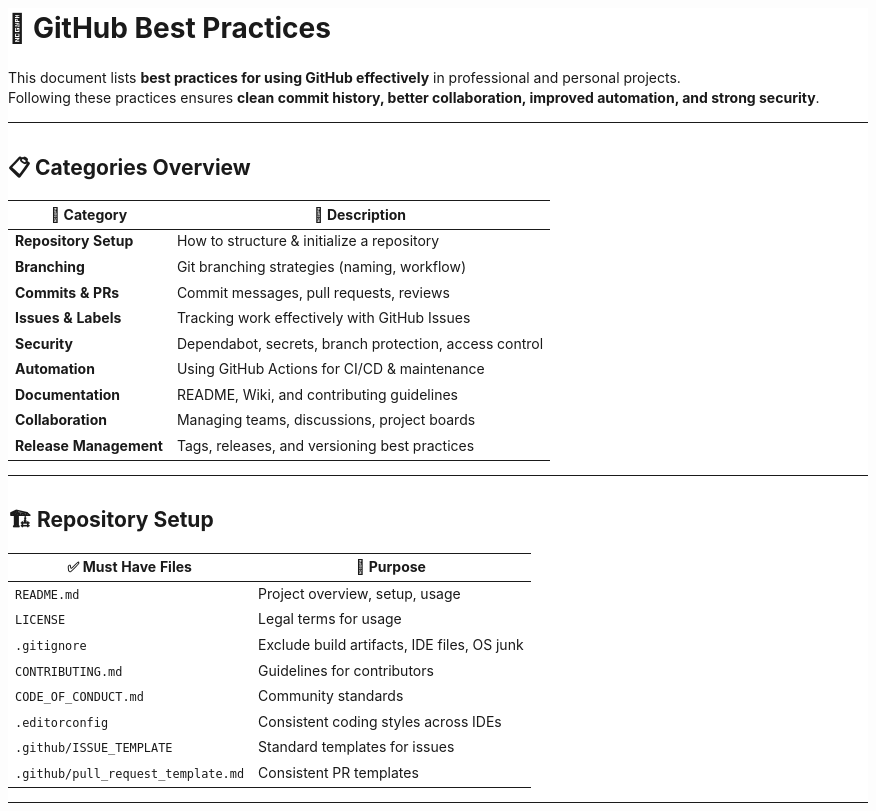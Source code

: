 # 🐙 GitHub Best Practices

This document lists **best practices for using GitHub effectively** in professional and personal projects.  
Following these practices ensures **clean commit history, better collaboration, improved automation, and strong security**.

---

## 📋 Categories Overview

| 📂 Category            | 📄 Description                                         |
| ---------------------- | ------------------------------------------------------ |
| **Repository Setup**   | How to structure & initialize a repository             |
| **Branching**          | Git branching strategies (naming, workflow)            |
| **Commits & PRs**      | Commit messages, pull requests, reviews                |
| **Issues & Labels**    | Tracking work effectively with GitHub Issues           |
| **Security**           | Dependabot, secrets, branch protection, access control |
| **Automation**         | Using GitHub Actions for CI/CD & maintenance           |
| **Documentation**      | README, Wiki, and contributing guidelines              |
| **Collaboration**      | Managing teams, discussions, project boards            |
| **Release Management** | Tags, releases, and versioning best practices          |

---

## 🏗️ Repository Setup

| ✅ Must Have Files                 | 📄 Purpose                                  |
| ---------------------------------- | ------------------------------------------- |
| `README.md`                        | Project overview, setup, usage              |
| `LICENSE`                          | Legal terms for usage                       |
| `.gitignore`                       | Exclude build artifacts, IDE files, OS junk |
| `CONTRIBUTING.md`                  | Guidelines for contributors                 |
| `CODE_OF_CONDUCT.md`               | Community standards                         |
| `.editorconfig`                    | Consistent coding styles across IDEs        |
| `.github/ISSUE_TEMPLATE`           | Standard templates for issues               |
| `.github/pull_request_template.md` | Consistent PR templates                     |

---
